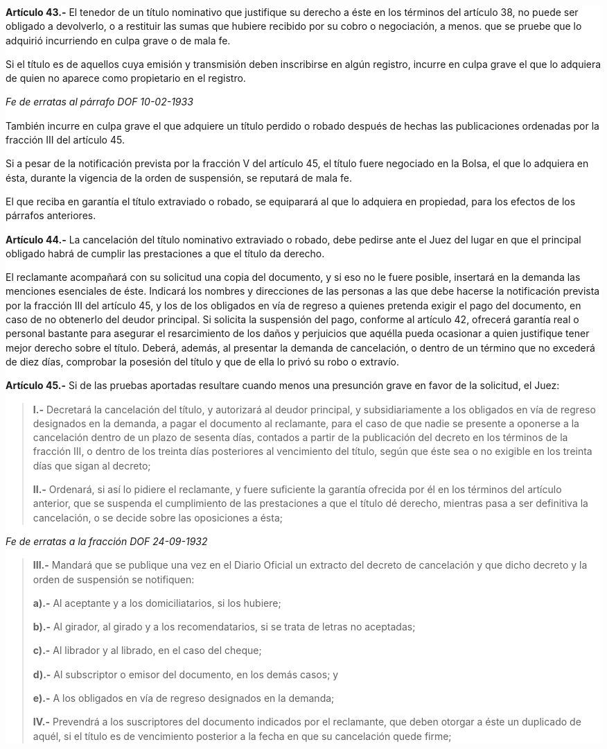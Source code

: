 **Artículo 43.-** El tenedor de un título nominativo que justifique su derecho a éste en los términos del artículo 38, no puede ser obligado a devolverlo, o a restituir las sumas que hubiere recibido por su cobro o negociación, a menos. que se pruebe que lo adquirió incurriendo en culpa grave o de mala fe.

Si el título es de aquellos cuya emisión y transmisión deben inscribirse en algún registro, incurre en culpa grave el que lo adquiera de quien no aparece como propietario en el registro.

*Fe de erratas al párrafo DOF 10-02-1933*

También incurre en culpa grave el que adquiere un título perdido o robado después de hechas las publicaciones ordenadas por la fracción III del artículo 45.

Si a pesar de la notificación prevista por la fracción V del artículo 45, el título fuere negociado en la Bolsa, el que lo adquiera en ésta, durante la vigencia de la orden de suspensión, se reputará de mala fe.

El que reciba en garantía el título extraviado o robado, se equiparará al que lo adquiera en propiedad, para los efectos de los párrafos anteriores.

**Artículo 44.-** La cancelación del título nominativo extraviado o robado, debe pedirse ante el Juez del lugar en que el principal obligado habrá de cumplir las prestaciones a que el título da derecho.

El reclamante acompañará con su solicitud una copia del documento, y si eso no le fuere posible, insertará en la demanda las menciones esenciales de éste. Indicará los nombres y direcciones de las personas a las que debe hacerse la notificación prevista por la fracción III del artículo 45, y los de los obligados en vía de regreso a quienes pretenda exigir el pago del documento, en caso de no obtenerlo del deudor principal. Si solicita la suspensión del pago, conforme al artículo 42, ofrecerá garantía real o personal bastante para asegurar el resarcimiento de los daños y perjuicios que aquélla pueda ocasionar a quien justifique tener mejor derecho sobre el título. Deberá, además, al presentar la demanda de cancelación, o dentro de un término que no excederá de diez días, comprobar la posesión del título y que de ella lo privó su robo o extravío.

**Artículo 45.-** Si de las pruebas aportadas resultare cuando menos una presunción grave en favor de la solicitud, el Juez:

> **I.-** Decretará la cancelación del título, y autorizará al deudor principal, y subsidiariamente a los obligados en vía de regreso designados en la demanda, a pagar el documento al reclamante, para el caso de que nadie se presente a oponerse a la cancelación dentro de un plazo de sesenta días, contados a partir de la publicación del decreto en los términos de la fracción III, o dentro de los treinta días posteriores al vencimiento del título, según que éste sea o no exigible en los treinta días que sigan al decreto;
>
> **II.-** Ordenará, si así lo pidiere el reclamante, y fuere suficiente la garantía ofrecida por él en los términos del artículo anterior, que se suspenda el cumplimiento de las prestaciones a que el título dé derecho, mientras pasa a ser definitiva la cancelación, o se decide sobre las oposiciones a ésta;

*Fe de erratas a la fracción DOF 24-09-1932*

> **III.-** Mandará que se publique una vez en el Diario Oficial un extracto del decreto de cancelación y que dicho decreto y la orden de suspensión se notifiquen:
>
> **a).-** Al aceptante y a los domiciliatarios, si los hubiere;
>
> **b).-** Al girador, al girado y a los recomendatarios, si se trata de letras no aceptadas;
>
> **c).-** Al librador y al librado, en el caso del cheque;
>
> **d).-** Al subscriptor o emisor del documento, en los demás casos; y
>
> **e).-** A los obligados en vía de regreso designados en la demanda;
>
> **IV.-** Prevendrá a los suscriptores del documento indicados por el reclamante, que deben otorgar a éste un duplicado de aquél, si el título es de vencimiento posterior a la fecha en que su cancelación quede firme;
>